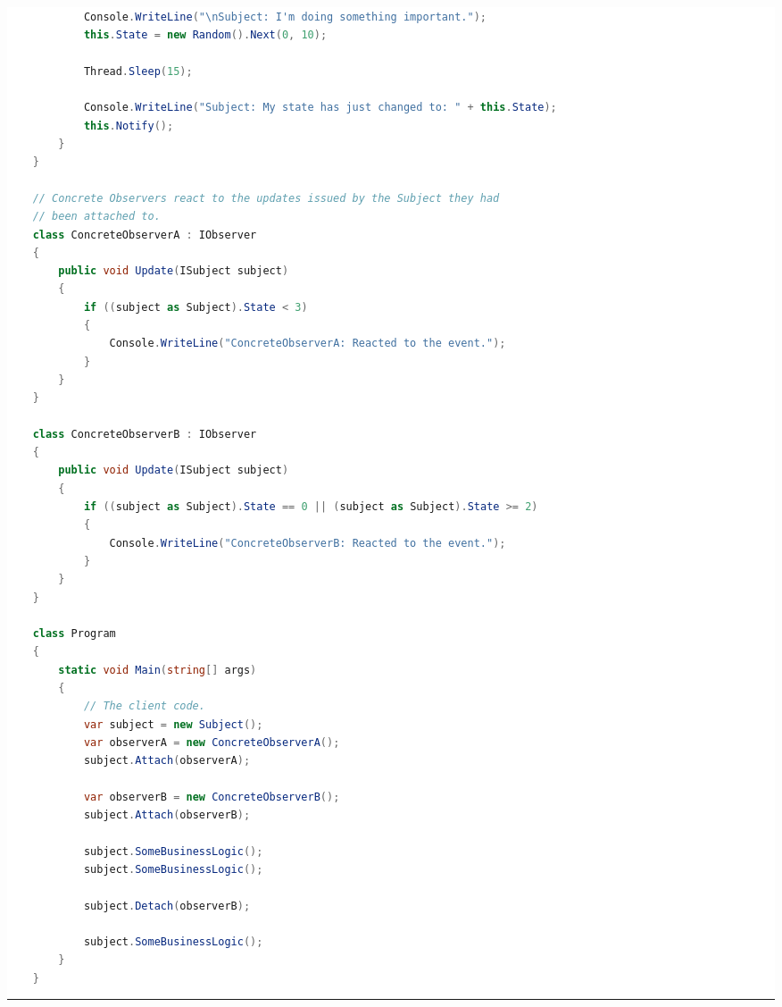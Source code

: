 ```cs
            Console.WriteLine("\nSubject: I'm doing something important.");
            this.State = new Random().Next(0, 10);

            Thread.Sleep(15);

            Console.WriteLine("Subject: My state has just changed to: " + this.State);
            this.Notify();
        }
    }

    // Concrete Observers react to the updates issued by the Subject they had
    // been attached to.
    class ConcreteObserverA : IObserver
    {
        public void Update(ISubject subject)
        {            
            if ((subject as Subject).State < 3)
            {
                Console.WriteLine("ConcreteObserverA: Reacted to the event.");
            }
        }
    }

    class ConcreteObserverB : IObserver
    {
        public void Update(ISubject subject)
        {
            if ((subject as Subject).State == 0 || (subject as Subject).State >= 2)
            {
                Console.WriteLine("ConcreteObserverB: Reacted to the event.");
            }
        }
    }
    
    class Program
    {
        static void Main(string[] args)
        {
            // The client code.
            var subject = new Subject();
            var observerA = new ConcreteObserverA();
            subject.Attach(observerA);

            var observerB = new ConcreteObserverB();
            subject.Attach(observerB);

            subject.SomeBusinessLogic();
            subject.SomeBusinessLogic();

            subject.Detach(observerB);

            subject.SomeBusinessLogic();
        }
    }
```

---